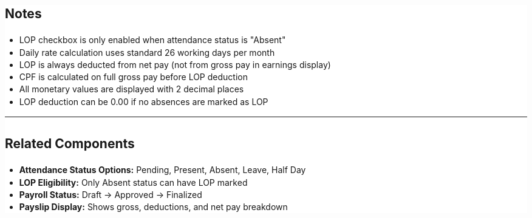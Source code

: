 
## Notes

- LOP checkbox is only enabled when attendance status is "Absent"
- Daily rate calculation uses standard 26 working days per month
- LOP is always deducted from net pay (not from gross pay in earnings display)
- CPF is calculated on full gross pay before LOP deduction
- All monetary values are displayed with 2 decimal places
- LOP deduction can be 0.00 if no absences are marked as LOP

---

## Related Components

- **Attendance Status Options:** Pending, Present, Absent, Leave, Half Day
- **LOP Eligibility:** Only Absent status can have LOP marked
- **Payroll Status:** Draft → Approved → Finalized
- **Payslip Display:** Shows gross, deductions, and net pay breakdown
